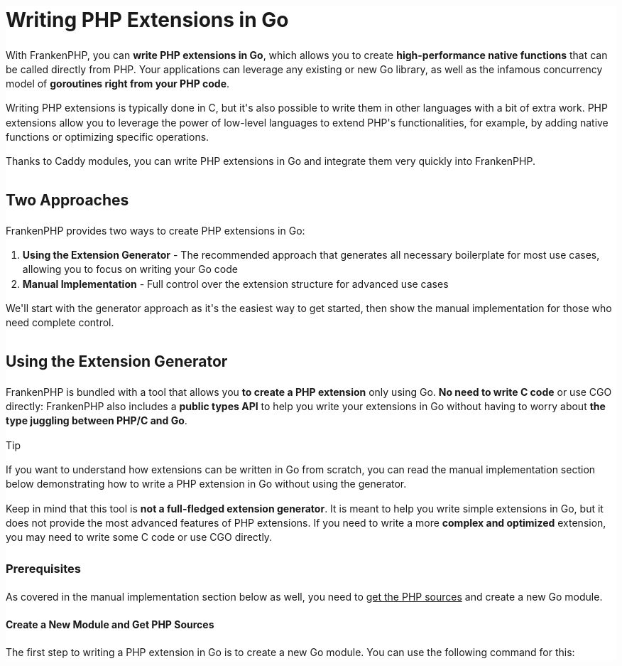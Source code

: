 # Writing PHP Extensions in Go

With FrankenPHP, you can **write PHP extensions in Go**, which allows you to create **high-performance native functions** that can be called directly from PHP. Your applications can leverage any existing or new Go library, as well as the infamous concurrency model of **goroutines right from your PHP code**.

Writing PHP extensions is typically done in C, but it's also possible to write them in other languages with a bit of extra work. PHP extensions allow you to leverage the power of low-level languages to extend PHP's functionalities, for example, by adding native functions or optimizing specific operations.

Thanks to Caddy modules, you can write PHP extensions in Go and integrate them very quickly into FrankenPHP.

## Two Approaches

FrankenPHP provides two ways to create PHP extensions in Go:

1. **Using the Extension Generator** - The recommended approach that generates all necessary boilerplate for most use cases, allowing you to focus on writing your Go code
2. **Manual Implementation** - Full control over the extension structure for advanced use cases

We'll start with the generator approach as it's the easiest way to get started, then show the manual implementation for those who need complete control.

## Using the Extension Generator

FrankenPHP is bundled with a tool that allows you **to create a PHP extension** only using Go. **No need to write C code** or use CGO directly: FrankenPHP also includes a **public types API** to help you write your extensions in Go without having to worry about **the type juggling between PHP/C and Go**.

> [!TIP]
> If you want to understand how extensions can be written in Go from scratch, you can read the manual implementation section below demonstrating how to write a PHP extension in Go without using the generator.

Keep in mind that this tool is **not a full-fledged extension generator**. It is meant to help you write simple extensions in Go, but it does not provide the most advanced features of PHP extensions. If you need to write a more **complex and optimized** extension, you may need to write some C code or use CGO directly.

### Prerequisites

As covered in the manual implementation section below as well, you need to [get the PHP sources](https://www.php.net/downloads.php) and create a new Go module.

#### Create a New Module and Get PHP Sources

The first step to writing a PHP extension in Go is to create a new Go module. You can use the following command for this:
